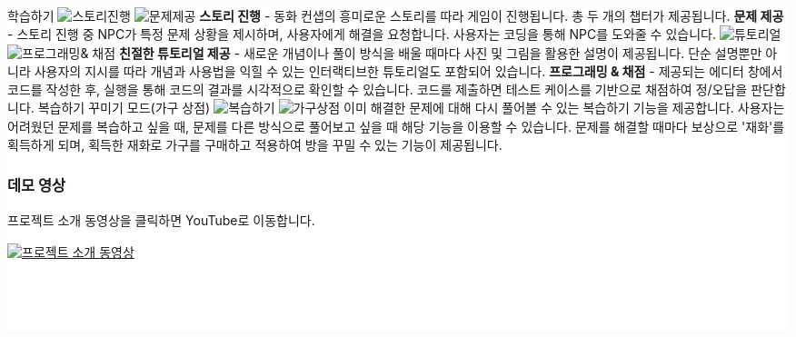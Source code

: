   <tr>
    <th colspan="2" style="text-align:center;">학습하기</th>
  </tr>
  <tr>
    <td><img max-width="500" alt="스토리진행" src="https://github.com/MerchenCoder/BackendServer/assets/105702023/9ef7209f-93d1-471e-a4e5-c247137b08c6"></td>
    <td><img max-width="500" alt="문제제공" src="https://github.com/MerchenCoder/BackendServer/assets/105702023/c5d2e53d-bf96-46fe-9176-09a27441182b"></td>
  </tr>
  <tr>
    <td><b>스토리 진행</b> - 동화 컨샙의 흥미로운 스토리를 따라 게임이 진행됩니다. 총 두 개의 챕터가 제공됩니다.</td>
    <td><b>문제 제공</b> - 스토리 진행 중 NPC가 특정 문제 상황을 제시하며, 사용자에게 해결을 요청합니다. 사용자는 코딩을 통해 NPC를 도와줄 수 있습니다.</td>
  </tr>
  
  <tr>
    <td><img max-width="500" alt="튜토리얼" src="https://github.com/MerchenCoder/BackendServer/assets/105702023/a43c49a6-733d-4ade-ba45-8c3bd9af5086"></td>
    <td><img max-width="500" alt="프로그래밍& 채점" src="https://github.com/MerchenCoder/BackendServer/assets/105702023/5491ff22-241e-45ce-b99d-ec24bf060e4d"></td>
  </tr>
  <tr>
    <td><b>친절한 튜토리얼 제공</b> - 새로운 개념이나 풀이 방식을 배울 때마다 사진 및 그림을 활용한 설명이 제공됩니다. 단순 설명뿐만 아니라 사용자의 지시를 따라 개념과 사용법을 익힐 수 있는 인터랙티브한 튜토리얼도 포함되어 있습니다.</td>
    <td><b>프로그래밍 & 채점</b> - 제공되는 에디터 창에서 코드를 작성한 후, 실행을 통해 코드의 결과를 시각적으로 확인할 수 있습니다. 코드를 제출하면 테스트 케이스를 기반으로 채점하여 정/오답을 판단합니다.</td>
  </tr>
  
  <tr>
    <th style="text-align:center;">복습하기</th>
    <th style="text-align:center;">꾸미기 모드(가구 상점)</th>
  </tr>
  <tr>
    <td><img max-width="500" alt="복습하기" src="https://github.com/MerchenCoder/BackendServer/assets/105702023/cf9880f3-f588-4458-b5b1-8098c71ce445"></td>
    <td><img max-width="500" alt="가구상점" src="https://github.com/MerchenCoder/BackendServer/assets/105702023/aacfc59e-2493-451b-8f14-d80ecb43c2c8"></td>
  </tr>
  <tr>
    <td>이미 해결한 문제에 대해 다시 풀어볼 수 있는 복습하기 기능을 제공합니다. 사용자는 어려웠던 문제를 복습하고 싶을 때, 문제를 다른 방식으로 풀어보고 싶을 때 해당 기능을 이용할 수 있습니다.</td>
    <td>문제를 해결할 때마다 보상으로 '재화'를 획득하게 되며, 획득한 재화로 가구를 구매하고 적용하여 방을 꾸밀 수 있는 기능이 제공됩니다.</td>
  </tr>
</table>

<br>

### 데모 영상
프로젝트 소개 동영상을 클릭하면 YouTube로 이동합니다.

<a href="https://www.youtube.com/watch?v=zndDqZjxdq4" target="_blank">
  <img src="http://img.youtube.com/vi/zndDqZjxdq4/0.jpg" alt="프로젝트 소개 동영상" width="500" height="auto"/>
</a>


<br><br><br>
